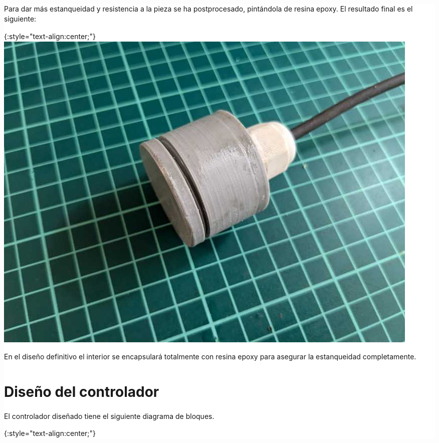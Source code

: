 
Para dar  más estanqueidad y resistencia a la pieza se ha postprocesado, pintándola de resina epoxy.
El resultado final es el siguiente:

{:style="text-align:center;"}
![Trasnducer](/assets/images/2024/Intro_Sonda/Transducer.jpg "Transducer") 

 En el diseño definitivo el interior se encapsulará totalmente con resina epoxy para asegurar la estanqueidad completamente. 

# Diseño del controlador 
El controlador diseñado tiene el siguiente diagrama de bloques.

{:style="text-align:center;"}